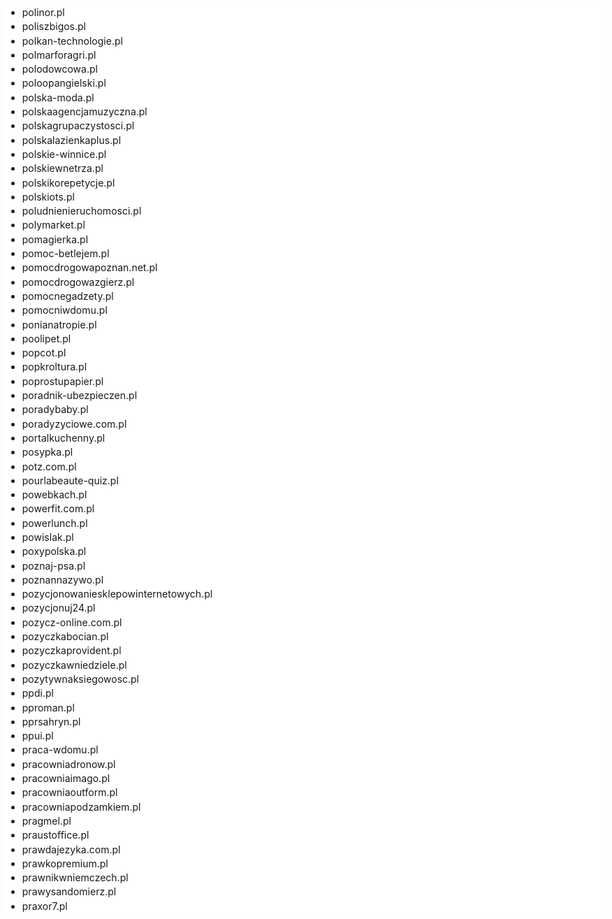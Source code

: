 - polinor.pl
- poliszbigos.pl
- polkan-technologie.pl
- polmarforagri.pl
- polodowcowa.pl
- poloopangielski.pl
- polska-moda.pl
- polskaagencjamuzyczna.pl
- polskagrupaczystosci.pl
- polskalazienkaplus.pl
- polskie-winnice.pl
- polskiewnetrza.pl
- polskikorepetycje.pl
- polskiots.pl
- poludnienieruchomosci.pl
- polymarket.pl
- pomagierka.pl
- pomoc-betlejem.pl
- pomocdrogowapoznan.net.pl
- pomocdrogowazgierz.pl
- pomocnegadzety.pl
- pomocniwdomu.pl
- ponianatropie.pl
- poolipet.pl
- popcot.pl
- popkroltura.pl
- poprostupapier.pl
- poradnik-ubezpieczen.pl
- poradybaby.pl
- poradyzyciowe.com.pl
- portalkuchenny.pl
- posypka.pl
- potz.com.pl
- pourlabeaute-quiz.pl
- powebkach.pl
- powerfit.com.pl
- powerlunch.pl
- powislak.pl
- poxypolska.pl
- poznaj-psa.pl
- poznannazywo.pl
- pozycjonowaniesklepowinternetowych.pl
- pozycjonuj24.pl
- pozycz-online.com.pl
- pozyczkabocian.pl
- pozyczkaprovident.pl
- pozyczkawniedziele.pl
- pozytywnaksiegowosc.pl
- ppdi.pl
- pproman.pl
- pprsahryn.pl
- ppui.pl
- praca-wdomu.pl
- pracowniadronow.pl
- pracowniaimago.pl
- pracowniaoutform.pl
- pracowniapodzamkiem.pl
- pragmel.pl
- praustoffice.pl
- prawdajezyka.com.pl
- prawkopremium.pl
- prawnikwniemczech.pl
- prawysandomierz.pl
- praxor7.pl